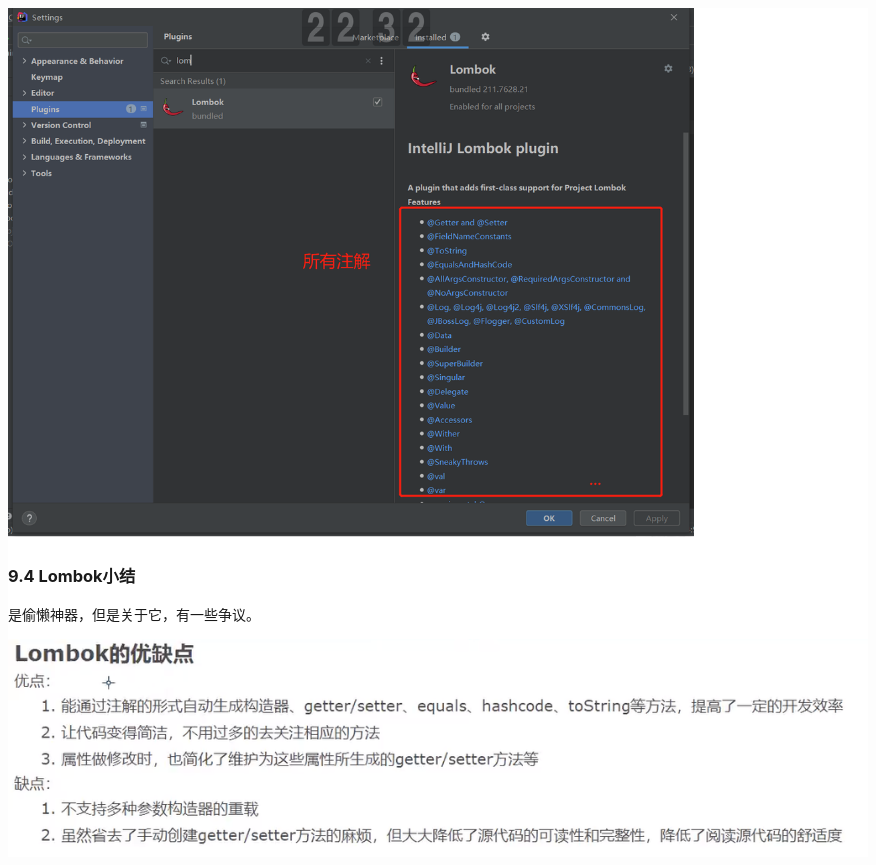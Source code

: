 <img src="MyBatis.2022.02.12/lombok-注解.png" alt="lombok-注解" style="zoom:67%;" />

### 9.4 Lombok小结

是偷懒神器，但是关于它，有一些争议。

![lombok-优缺点](MyBatis.2022.02.12/lombok-优缺点.png)
